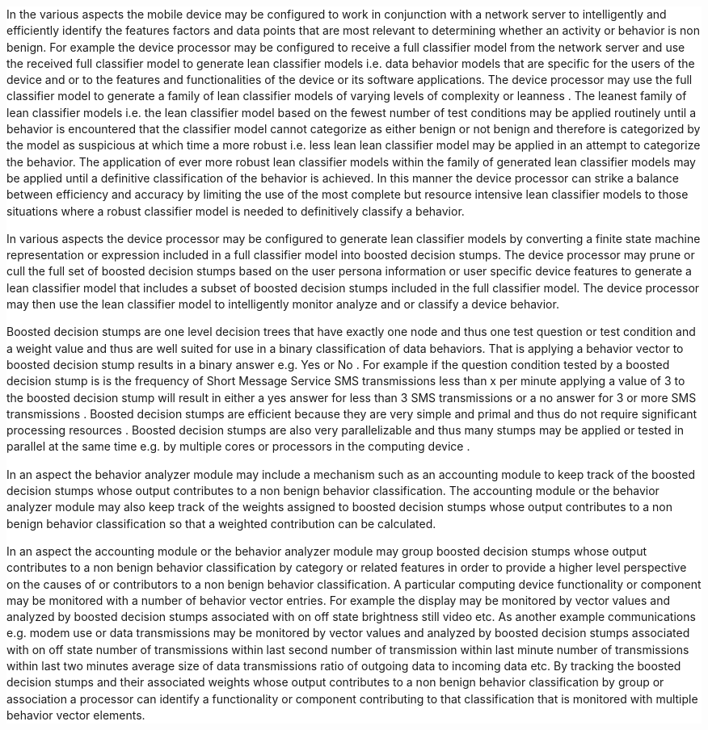 In the various aspects the mobile device may be configured to work in conjunction with a network server to intelligently and efficiently identify the features factors and data points that are most relevant to determining whether an activity or behavior is non benign. For example the device processor may be configured to receive a full classifier model from the network server and use the received full classifier model to generate lean classifier models i.e. data behavior models that are specific for the users of the device and or to the features and functionalities of the device or its software applications. The device processor may use the full classifier model to generate a family of lean classifier models of varying levels of complexity or leanness . The leanest family of lean classifier models i.e. the lean classifier model based on the fewest number of test conditions may be applied routinely until a behavior is encountered that the classifier model cannot categorize as either benign or not benign and therefore is categorized by the model as suspicious at which time a more robust i.e. less lean lean classifier model may be applied in an attempt to categorize the behavior. The application of ever more robust lean classifier models within the family of generated lean classifier models may be applied until a definitive classification of the behavior is achieved. In this manner the device processor can strike a balance between efficiency and accuracy by limiting the use of the most complete but resource intensive lean classifier models to those situations where a robust classifier model is needed to definitively classify a behavior.

In various aspects the device processor may be configured to generate lean classifier models by converting a finite state machine representation or expression included in a full classifier model into boosted decision stumps. The device processor may prune or cull the full set of boosted decision stumps based on the user persona information or user specific device features to generate a lean classifier model that includes a subset of boosted decision stumps included in the full classifier model. The device processor may then use the lean classifier model to intelligently monitor analyze and or classify a device behavior.

Boosted decision stumps are one level decision trees that have exactly one node and thus one test question or test condition and a weight value and thus are well suited for use in a binary classification of data behaviors. That is applying a behavior vector to boosted decision stump results in a binary answer e.g. Yes or No . For example if the question condition tested by a boosted decision stump is is the frequency of Short Message Service SMS transmissions less than x per minute applying a value of 3 to the boosted decision stump will result in either a yes answer for less than 3 SMS transmissions or a no answer for 3 or more SMS transmissions . Boosted decision stumps are efficient because they are very simple and primal and thus do not require significant processing resources . Boosted decision stumps are also very parallelizable and thus many stumps may be applied or tested in parallel at the same time e.g. by multiple cores or processors in the computing device .

In an aspect the behavior analyzer module may include a mechanism such as an accounting module to keep track of the boosted decision stumps whose output contributes to a non benign behavior classification. The accounting module or the behavior analyzer module may also keep track of the weights assigned to boosted decision stumps whose output contributes to a non benign behavior classification so that a weighted contribution can be calculated.

In an aspect the accounting module or the behavior analyzer module may group boosted decision stumps whose output contributes to a non benign behavior classification by category or related features in order to provide a higher level perspective on the causes of or contributors to a non benign behavior classification. A particular computing device functionality or component may be monitored with a number of behavior vector entries. For example the display may be monitored by vector values and analyzed by boosted decision stumps associated with on off state brightness still video etc. As another example communications e.g. modem use or data transmissions may be monitored by vector values and analyzed by boosted decision stumps associated with on off state number of transmissions within last second number of transmission within last minute number of transmissions within last two minutes average size of data transmissions ratio of outgoing data to incoming data etc. By tracking the boosted decision stumps and their associated weights whose output contributes to a non benign behavior classification by group or association a processor can identify a functionality or component contributing to that classification that is monitored with multiple behavior vector elements.
